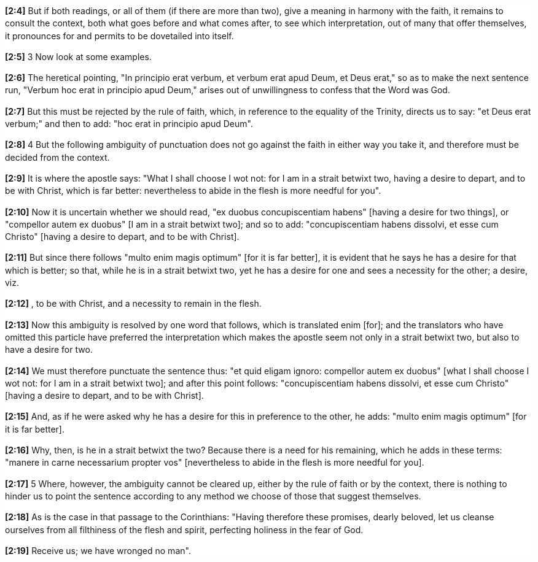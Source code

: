 **[2:4]** But if both readings, or all of them (if there are more than two), give a meaning in harmony with the faith, it remains to consult the context, both what goes before and what comes after, to see which interpretation, out of many that offer themselves, it pronounces for and permits to be dovetailed into itself.

**[2:5]** 3 Now look at some examples.

**[2:6]** The heretical pointing, "In principio erat verbum, et verbum erat apud Deum, et Deus erat," so as to make the next sentence run, "Verbum hoc erat in principio apud Deum," arises out of unwillingness to confess that the Word was God.

**[2:7]** But this must be rejected by the rule of faith, which, in reference to the equality of the Trinity, directs us to say: "et Deus erat verbum;" and then to add: "hoc erat in principio apud Deum".

**[2:8]** 4 But the following ambiguity of punctuation does not go against the faith in either way you take it, and therefore must be decided from the context.

**[2:9]** It is where the apostle says: "What I shall choose I wot not: for I am in a strait betwixt two, having a desire to depart, and to be with Christ, which is far better: nevertheless to abide in the flesh is more needful for you".

**[2:10]** Now it is uncertain whether we should read, "ex duobus concupiscentiam habens" [having a desire for two things], or "compellor autem ex duobus" [I am in a strait betwixt two]; and so to add: "concupiscentiam habens dissolvi, et esse cum Christo" [having a desire to depart, and to be with Christ].

**[2:11]** But since there follows "multo enim magis optimum" [for it is far better], it is evident that he says he has a desire for that which is better; so that, while he is in a strait betwixt two, yet he has a desire for one and sees a necessity for the other; a desire, viz.

**[2:12]** , to be with Christ, and a necessity to remain in the flesh.

**[2:13]** Now this ambiguity is resolved by one word that follows, which is translated enim [for]; and the translators who have omitted this particle have preferred the interpretation which makes the apostle seem not only in a strait betwixt two, but also to have a desire for two.

**[2:14]** We must therefore punctuate the sentence thus: "et quid eligam ignoro: compellor autem ex duobus" [what I shall choose I wot not: for I am in a strait betwixt two]; and after this point follows: "concupiscentiam habens dissolvi, et esse cum Christo" [having a desire to depart, and to be with Christ].

**[2:15]** And, as if he were asked why he has a desire for this in preference to the other, he adds: "multo enim magis optimum" [for it is far better].

**[2:16]** Why, then, is he in a strait betwixt the two? Because there is a need for his remaining, which he adds in these terms: "manere in carne necessarium propter vos" [nevertheless to abide in the flesh is more needful for you].

**[2:17]** 5 Where, however, the ambiguity cannot be cleared up, either by the rule of faith or by the context, there is nothing to hinder us to point the sentence according to any method we choose of those that suggest themselves.

**[2:18]** As is the case in that passage to the Corinthians: "Having therefore these promises, dearly beloved, let us cleanse ourselves from all filthiness of the flesh and spirit, perfecting holiness in the fear of God.

**[2:19]** Receive us; we have wronged no man".
